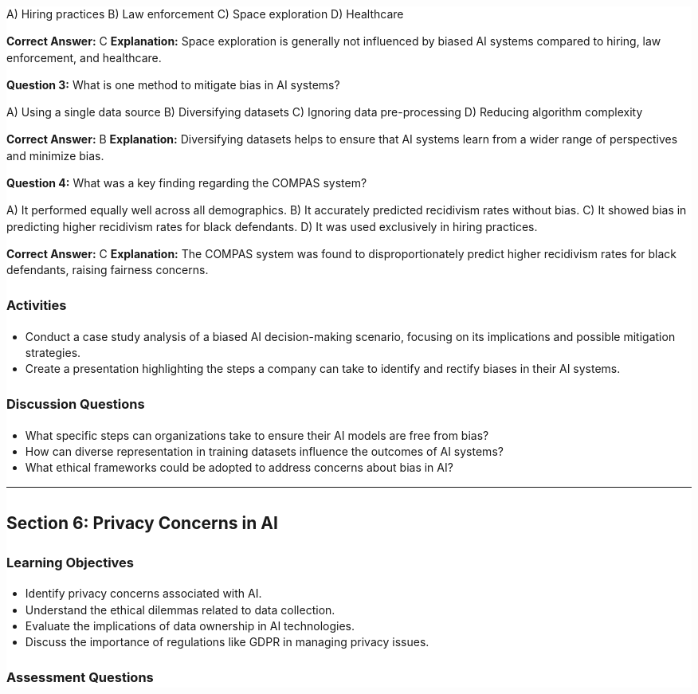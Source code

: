   A) Hiring practices
  B) Law enforcement
  C) Space exploration
  D) Healthcare

**Correct Answer:** C
**Explanation:** Space exploration is generally not influenced by biased AI systems compared to hiring, law enforcement, and healthcare.

**Question 3:** What is one method to mitigate bias in AI systems?

  A) Using a single data source
  B) Diversifying datasets
  C) Ignoring data pre-processing
  D) Reducing algorithm complexity

**Correct Answer:** B
**Explanation:** Diversifying datasets helps to ensure that AI systems learn from a wider range of perspectives and minimize bias.

**Question 4:** What was a key finding regarding the COMPAS system?

  A) It performed equally well across all demographics.
  B) It accurately predicted recidivism rates without bias.
  C) It showed bias in predicting higher recidivism rates for black defendants.
  D) It was used exclusively in hiring practices.

**Correct Answer:** C
**Explanation:** The COMPAS system was found to disproportionately predict higher recidivism rates for black defendants, raising fairness concerns.

### Activities
- Conduct a case study analysis of a biased AI decision-making scenario, focusing on its implications and possible mitigation strategies.
- Create a presentation highlighting the steps a company can take to identify and rectify biases in their AI systems.

### Discussion Questions
- What specific steps can organizations take to ensure their AI models are free from bias?
- How can diverse representation in training datasets influence the outcomes of AI systems?
- What ethical frameworks could be adopted to address concerns about bias in AI?

---

## Section 6: Privacy Concerns in AI

### Learning Objectives
- Identify privacy concerns associated with AI.
- Understand the ethical dilemmas related to data collection.
- Evaluate the implications of data ownership in AI technologies.
- Discuss the importance of regulations like GDPR in managing privacy issues.

### Assessment Questions
